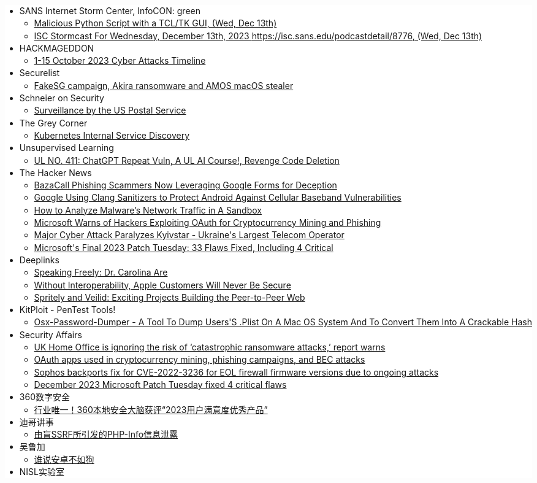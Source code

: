 - SANS Internet Storm Center, InfoCON: green
  - [Malicious Python Script with a TCL/TK GUI, (Wed, Dec 13th)](https://isc.sans.edu/diary/rss/30478)
  - [ISC Stormcast For Wednesday, December 13th, 2023 https://isc.sans.edu/podcastdetail/8776, (Wed, Dec 13th)](https://isc.sans.edu/diary/rss/30482)
- HACKMAGEDDON
  - [1-15 October 2023 Cyber Attacks Timeline](https://www.hackmageddon.com/2023/12/13/1-15-october-2023-cyber-attacks-timeline/)
- Securelist
  - [FakeSG campaign, Akira ransomware and AMOS macOS stealer](https://securelist.com/crimeware-report-fakesg-akira-amos/111483/)
- Schneier on Security
  - [Surveillance by the US Postal Service](https://www.schneier.com/blog/archives/2023/12/surveillance-by-the-us-postal-service.html)
- The Grey Corner
  - [Kubernetes Internal Service Discovery](/2023/12/13/kubernetes-internal-service-discovery.html)
- Unsupervised Learning
  - [UL NO. 411: ChatGPT Repeat Vuln, A UL AI Course!, Revenge Code Deletion](https://danielmiessler.com/p/ul-411)
- The Hacker News
  - [BazaCall Phishing Scammers Now Leveraging Google Forms for Deception](https://thehackernews.com/2023/12/bazacall-phishing-scammers-now.html)
  - [Google Using Clang Sanitizers to Protect Android Against Cellular Baseband Vulnerabilities](https://thehackernews.com/2023/12/google-using-clang-sanitizers-to.html)
  - [How to Analyze Malware’s Network Traffic in A Sandbox](https://thehackernews.com/2023/12/how-to-analyze-malwares-network-traffic.html)
  - [Microsoft Warns of Hackers Exploiting OAuth for Cryptocurrency Mining and Phishing](https://thehackernews.com/2023/12/microsoft-warns-of-hackers-exploiting.html)
  - [Major Cyber Attack Paralyzes Kyivstar - Ukraine's Largest Telecom Operator](https://thehackernews.com/2023/12/major-cyber-attack-paralyzes-kyivstar.html)
  - [Microsoft's Final 2023 Patch Tuesday: 33 Flaws Fixed, Including 4 Critical](https://thehackernews.com/2023/12/microsofts-final-2023-patch-tuesday-33.html)
- Deeplinks
  - [Speaking Freely: Dr. Carolina Are](https://www.eff.org/deeplinks/2023/12/speaking-freely-dr-carolina-are)
  - [Without Interoperability, Apple Customers Will Never Be Secure](https://www.eff.org/deeplinks/2023/12/without-interoperability-apple-customers-will-never-be-secure)
  - [Spritely and Veilid: Exciting Projects Building the Peer-to-Peer Web](https://www.eff.org/deeplinks/2023/12/meet-spritely-and-veilid)
- KitPloit - PenTest Tools!
  - [Osx-Password-Dumper - A Tool To Dump Users'S .Plist On A Mac OS System And To Convert Them Into A Crackable Hash](http://www.kitploit.com/2023/12/osx-password-dumper-tool-to-dump-userss.html)
- Security Affairs
  - [UK Home Office is ignoring the risk of ‘catastrophic ransomware attacks,’ report warns](https://securityaffairs.com/155778/security/home-office-ignores-ransomware-attacks-risks.html)
  - [OAuth apps used in cryptocurrency mining, phishing campaigns, and BEC attacks](https://securityaffairs.com/155756/hacking/oauth-applications-abuse-attacks.html)
  - [Sophos backports fix for CVE-2022-3236 for EOL firewall firmware versions due to ongoing attacks](https://securityaffairs.com/155746/security/sophos-backports-cve-2022-3236-patch.html)
  - [December 2023 Microsoft Patch Tuesday fixed 4 critical flaws](https://securityaffairs.com/155719/security/microsoft-patch-tuesday-december-2023.html)
- 360数字安全
  - [行业唯一！360本地安全大脑获评“2023用户满意度优秀产品”](https://mp.weixin.qq.com/s?__biz=MzA4MTg0MDQ4Nw==&mid=2247568036&idx=1&sn=e2f1d5260d2616d800d1adc65b199b37&chksm=9f8d5aaca8fad3ba23746a717aff1fdff7ac1e01a908b47966aa6321641011b12d1e6a130382&scene=58&subscene=0#rd)
- 迪哥讲事
  - [由盲SSRF所引发的PHP-Info信息泄露](https://mp.weixin.qq.com/s?__biz=MzIzMTIzNTM0MA==&mid=2247492998&idx=1&sn=b2850654bd36df9484a4cd42545ee230&chksm=e8a5efe5dfd266f368ff809b18d60bf23a6ade4246c4e775f45b6455ab728b71b8258c2988c5&scene=58&subscene=0#rd)
- 吴鲁加
  - [谁说安卓不如狗](https://mp.weixin.qq.com/s?__biz=Mzg5NDY4ODM1MA==&mid=2247484577&idx=1&sn=5a2b0212e0cf0779edc7e31ea83e6681&chksm=c01a8990f76d00866379b02e7d4bc25160525ee48e7b045b3d8cdbf17f2680573c95eb4173ec&scene=58&subscene=0#rd)
- NISL实验室
